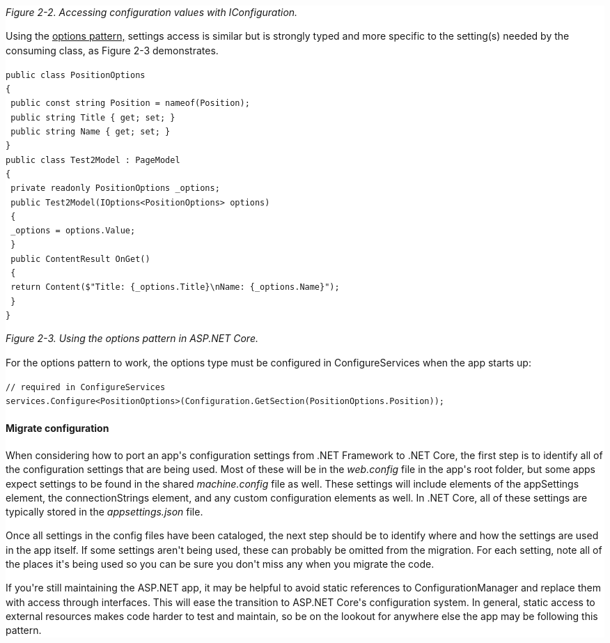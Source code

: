 *Figure 2-2. Accessing configuration values with IConfiguration.*

Using the [options pattern,](https://docs.microsoft.com/en-us/dotnet/core/extensions/options) settings access is similar but is strongly typed and more specific to the setting(s) needed by the consuming class, as Figure 2-3 demonstrates.

```
public class PositionOptions
{
 public const string Position = nameof(Position);
 public string Title { get; set; }
 public string Name { get; set; }
}
public class Test2Model : PageModel
{
 private readonly PositionOptions _options;
 public Test2Model(IOptions<PositionOptions> options)
 {
 _options = options.Value;
 }
 public ContentResult OnGet()
 {
 return Content($"Title: {_options.Title}\nName: {_options.Name}");
 }
}
```

*Figure 2-3. Using the options pattern in ASP.NET Core.*

For the options pattern to work, the options type must be configured in ConfigureServices when the app starts up:

```
// required in ConfigureServices
services.Configure<PositionOptions>(Configuration.GetSection(PositionOptions.Position));
```

#### <span id="page-27-0"></span>**Migrate configuration**

When considering how to port an app's configuration settings from .NET Framework to .NET Core, the first step is to identify all of the configuration settings that are being used. Most of these will be in the *web.config* file in the app's root folder, but some apps expect settings to be found in the shared *machine.config* file as well. These settings will include elements of the appSettings element, the connectionStrings element, and any custom configuration elements as well. In .NET Core, all of these settings are typically stored in the *appsettings.json* file.

Once all settings in the config files have been cataloged, the next step should be to identify where and how the settings are used in the app itself. If some settings aren't being used, these can probably be omitted from the migration. For each setting, note all of the places it's being used so you can be sure you don't miss any when you migrate the code.

If you're still maintaining the ASP.NET app, it may be helpful to avoid static references to ConfigurationManager and replace them with access through interfaces. This will ease the transition to ASP.NET Core's configuration system. In general, static access to external resources makes code harder to test and maintain, so be on the lookout for anywhere else the app may be following this pattern.
